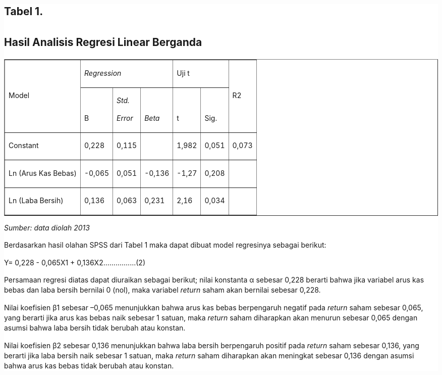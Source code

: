 <h2><a name="bookmark13"></a><span class="font5" style="font-weight:bold;"><a name="bookmark14"></a>Tabel 1.</span><br><br><span class="font5" style="font-weight:bold;"><a name="bookmark15"></a>Hasil Analisis Regresi Linear Berganda</span></h2>
<table border="1">
<tr><td rowspan="2" style="vertical-align:middle;">
<p><span class="font4">Model</span></p></td><td colspan="3" style="vertical-align:bottom;">
<p><span class="font4" style="font-style:italic;">Regression</span></p></td><td colspan="2" style="vertical-align:bottom;">
<p><span class="font4">Uji t</span></p></td><td rowspan="2" style="vertical-align:middle;">
<p><span class="font4">R</span><span class="font2">2</span></p></td></tr>
<tr><td style="vertical-align:bottom;">
<p><span class="font4">B</span></p></td><td style="vertical-align:bottom;">
<p><span class="font4" style="font-style:italic;">Std.</span></p>
<p><span class="font4" style="font-style:italic;">Error</span></p></td><td style="vertical-align:bottom;">
<p><span class="font4" style="font-style:italic;">Beta</span></p></td><td style="vertical-align:bottom;">
<p><span class="font4">t</span></p></td><td style="vertical-align:bottom;">
<p><span class="font4">Sig.</span></p></td></tr>
<tr><td style="vertical-align:bottom;">
<p><span class="font4">Constant</span></p></td><td style="vertical-align:bottom;">
<p><span class="font4">0,228</span></p></td><td style="vertical-align:bottom;">
<p><span class="font4">0,115</span></p></td><td style="vertical-align:top;"></td><td style="vertical-align:bottom;">
<p><span class="font4">1,982</span></p></td><td style="vertical-align:bottom;">
<p><span class="font4">0,051</span></p></td><td style="vertical-align:bottom;">
<p><span class="font4">0,073</span></p></td></tr>
<tr><td style="vertical-align:bottom;">
<p><span class="font4">Ln (Arus Kas Bebas)</span></p></td><td style="vertical-align:bottom;">
<p><span class="font4">-0,065</span></p></td><td style="vertical-align:bottom;">
<p><span class="font4">0,051</span></p></td><td style="vertical-align:bottom;">
<p><span class="font4">-0,136</span></p></td><td style="vertical-align:bottom;">
<p><span class="font4">-1,27</span></p></td><td style="vertical-align:bottom;">
<p><span class="font4">0,208</span></p></td><td style="vertical-align:top;"></td></tr>
<tr><td style="vertical-align:bottom;">
<p><span class="font4">Ln (Laba Bersih)</span></p></td><td style="vertical-align:bottom;">
<p><span class="font4">0,136</span></p></td><td style="vertical-align:bottom;">
<p><span class="font4">0,063</span></p></td><td style="vertical-align:bottom;">
<p><span class="font4">0,231</span></p></td><td style="vertical-align:bottom;">
<p><span class="font4">2,16</span></p></td><td style="vertical-align:bottom;">
<p><span class="font4">0,034</span></p></td><td style="vertical-align:top;"></td></tr>
</table>
<p><span class="font5" style="font-style:italic;">Sumber: data diolah 2013</span></p>
<p><span class="font5">Berdasarkan hasil olahan SPSS dari Tabel 1 maka dapat dibuat model regresinya sebagai berikut:</span></p>
<p><span class="font5">Y= 0,228 - 0,065X</span><span class="font3">1 </span><span class="font5">+ 0,136X2................(2)</span></p>
<p><span class="font5">Persamaan regresi diatas dapat diuraikan sebagai berikut; nilai konstanta α sebesar 0,228 berarti bahwa jika variabel arus kas bebas dan laba bersih bernilai 0 (nol), maka variabel </span><span class="font5" style="font-style:italic;">return</span><span class="font5"> saham akan bernilai sebesar 0,228.</span></p>
<p><span class="font5">Nilai koefisien β</span><span class="font3">1 </span><span class="font5">sebesar –0,065 menunjukkan bahwa arus kas bebas berpengaruh negatif pada </span><span class="font5" style="font-style:italic;">return</span><span class="font5"> saham sebesar 0,065, yang berarti jika arus kas bebas naik sebesar 1 satuan, maka </span><span class="font5" style="font-style:italic;">return</span><span class="font5"> saham diharapkan akan menurun sebesar 0,065 dengan asumsi bahwa laba bersih tidak berubah atau konstan.</span></p>
<p><span class="font5">Nilai koefisien β</span><span class="font3">2 </span><span class="font5">sebesar 0,136 menunjukkan bahwa laba bersih berpengaruh positif pada </span><span class="font5" style="font-style:italic;">return</span><span class="font5"> saham sebesar 0,136, yang berarti jika laba bersih naik sebesar 1 satuan, maka </span><span class="font5" style="font-style:italic;">return</span><span class="font5"> saham diharapkan akan meningkat sebesar 0,136 dengan asumsi bahwa arus kas bebas tidak berubah atau konstan.</span></p>